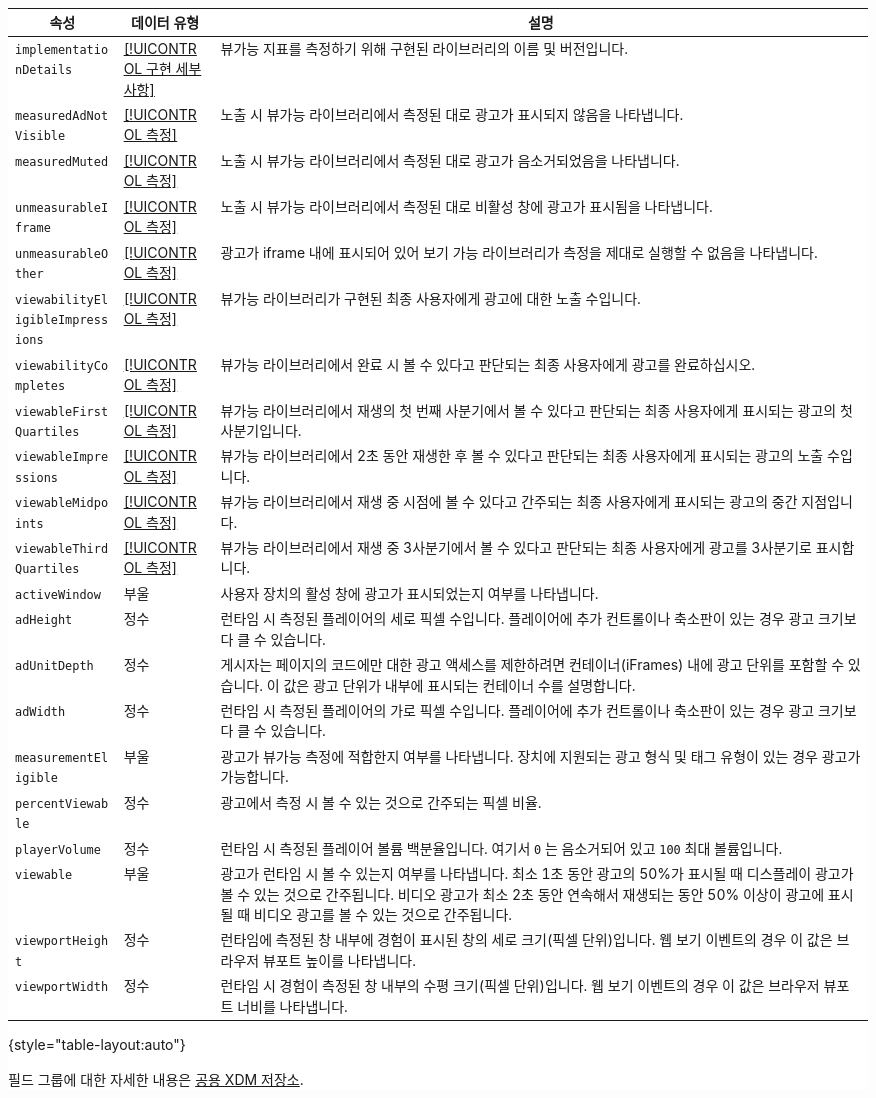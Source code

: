 | 속성 | 데이터 유형 | 설명 |
| --- | --- | --- |
| `implementationDetails` | [[!UICONTROL 구현 세부 사항]](../../data-types/implementation-details.md) | 뷰가능 지표를 측정하기 위해 구현된 라이브러리의 이름 및 버전입니다. |
| `measuredAdNotVisible` | [[!UICONTROL 측정]](../../data-types/measure.md) | 노출 시 뷰가능 라이브러리에서 측정된 대로 광고가 표시되지 않음을 나타냅니다. |
| `measuredMuted` | [[!UICONTROL 측정]](../../data-types/measure.md) | 노출 시 뷰가능 라이브러리에서 측정된 대로 광고가 음소거되었음을 나타냅니다. |
| `unmeasurableIframe` | [[!UICONTROL 측정]](../../data-types/measure.md) | 노출 시 뷰가능 라이브러리에서 측정된 대로 비활성 창에 광고가 표시됨을 나타냅니다. |
| `unmeasurableOther` | [[!UICONTROL 측정]](../../data-types/measure.md) | 광고가 iframe 내에 표시되어 있어 보기 가능 라이브러리가 측정을 제대로 실행할 수 없음을 나타냅니다. |
| `viewabilityEligibleImpressions` | [[!UICONTROL 측정]](../../data-types/measure.md) | 뷰가능 라이브러리가 구현된 최종 사용자에게 광고에 대한 노출 수입니다. |
| `viewabilityCompletes` | [[!UICONTROL 측정]](../../data-types/measure.md) | 뷰가능 라이브러리에서 완료 시 볼 수 있다고 판단되는 최종 사용자에게 광고를 완료하십시오. |
| `viewableFirstQuartiles` | [[!UICONTROL 측정]](../../data-types/measure.md) | 뷰가능 라이브러리에서 재생의 첫 번째 사분기에서 볼 수 있다고 판단되는 최종 사용자에게 표시되는 광고의 첫 사분기입니다. |
| `viewableImpressions` | [[!UICONTROL 측정]](../../data-types/measure.md) | 뷰가능 라이브러리에서 2초 동안 재생한 후 볼 수 있다고 판단되는 최종 사용자에게 표시되는 광고의 노출 수입니다. |
| `viewableMidpoints` | [[!UICONTROL 측정]](../../data-types/measure.md) | 뷰가능 라이브러리에서 재생 중 시점에 볼 수 있다고 간주되는 최종 사용자에게 표시되는 광고의 중간 지점입니다. |
| `viewableThirdQuartiles` | [[!UICONTROL 측정]](../../data-types/measure.md) | 뷰가능 라이브러리에서 재생 중 3사분기에서 볼 수 있다고 판단되는 최종 사용자에게 광고를 3사분기로 표시합니다. |
| `activeWindow` | 부울 | 사용자 장치의 활성 창에 광고가 표시되었는지 여부를 나타냅니다. |
| `adHeight` | 정수 | 런타임 시 측정된 플레이어의 세로 픽셀 수입니다. 플레이어에 추가 컨트롤이나 축소판이 있는 경우 광고 크기보다 클 수 있습니다. |
| `adUnitDepth` | 정수 | 게시자는 페이지의 코드에만 대한 광고 액세스를 제한하려면 컨테이너(iFrames) 내에 광고 단위를 포함할 수 있습니다. 이 값은 광고 단위가 내부에 표시되는 컨테이너 수를 설명합니다. |
| `adWidth` | 정수 | 런타임 시 측정된 플레이어의 가로 픽셀 수입니다. 플레이어에 추가 컨트롤이나 축소판이 있는 경우 광고 크기보다 클 수 있습니다. |
| `measurementEligible` | 부울 | 광고가 뷰가능 측정에 적합한지 여부를 나타냅니다. 장치에 지원되는 광고 형식 및 태그 유형이 있는 경우 광고가 가능합니다. |
| `percentViewable` | 정수 | 광고에서 측정 시 볼 수 있는 것으로 간주되는 픽셀 비율. |
| `playerVolume` | 정수 | 런타임 시 측정된 플레이어 볼륨 백분율입니다. 여기서 `0` 는 음소거되어 있고 `100` 최대 볼륨입니다. |
| `viewable` | 부울 | 광고가 런타임 시 볼 수 있는지 여부를 나타냅니다. 최소 1초 동안 광고의 50%가 표시될 때 디스플레이 광고가 볼 수 있는 것으로 간주됩니다. 비디오 광고가 최소 2초 동안 연속해서 재생되는 동안 50% 이상이 광고에 표시될 때 비디오 광고를 볼 수 있는 것으로 간주됩니다. |
| `viewportHeight` | 정수 | 런타임에 측정된 창 내부에 경험이 표시된 창의 세로 크기(픽셀 단위)입니다. 웹 보기 이벤트의 경우 이 값은 브라우저 뷰포트 높이를 나타냅니다. |
| `viewportWidth` | 정수 | 런타임 시 경험이 측정된 창 내부의 수평 크기(픽셀 단위)입니다. 웹 보기 이벤트의 경우 이 값은 브라우저 뷰포트 너비를 나타냅니다. |

{style=&quot;table-layout:auto&quot;}

필드 그룹에 대한 자세한 내용은 [공용 XDM 저장소](https://github.com/adobe/xdm/blob/master/components/fieldgroups/experience-event/experienceevent-advertising.schema.json).
